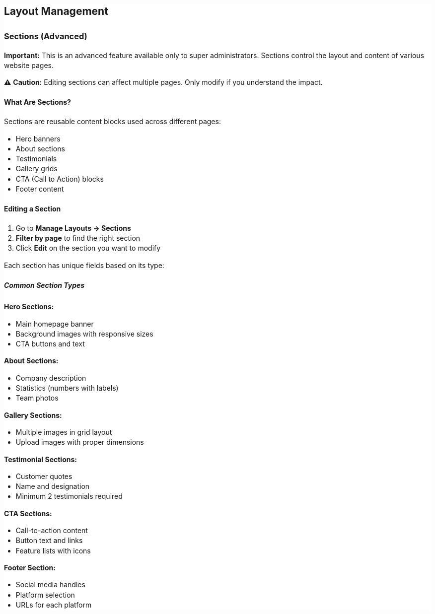 ## Layout Management

### Sections (Advanced)

**Important:** This is an advanced feature available only to super administrators. Sections control the layout and content of various website pages.

⚠️ **Caution:** Editing sections can affect multiple pages. Only modify if you understand the impact.

#### What Are Sections?

Sections are reusable content blocks used across different pages:
- Hero banners
- About sections
- Testimonials
- Gallery grids
- CTA (Call to Action) blocks
- Footer content

#### Editing a Section

1. Go to **Manage Layouts → Sections**
2. **Filter by page** to find the right section
3. Click **Edit** on the section you want to modify

Each section has unique fields based on its type:

##### Common Section Types

**Hero Sections:**
- Main homepage banner
- Background images with responsive sizes
- CTA buttons and text

**About Sections:**
- Company description
- Statistics (numbers with labels)
- Team photos

**Gallery Sections:**
- Multiple images in grid layout
- Upload images with proper dimensions

**Testimonial Sections:**
- Customer quotes
- Name and designation
- Minimum 2 testimonials required

**CTA Sections:**
- Call-to-action content
- Button text and links
- Feature lists with icons

**Footer Section:**
- Social media handles
- Platform selection
- URLs for each platform
